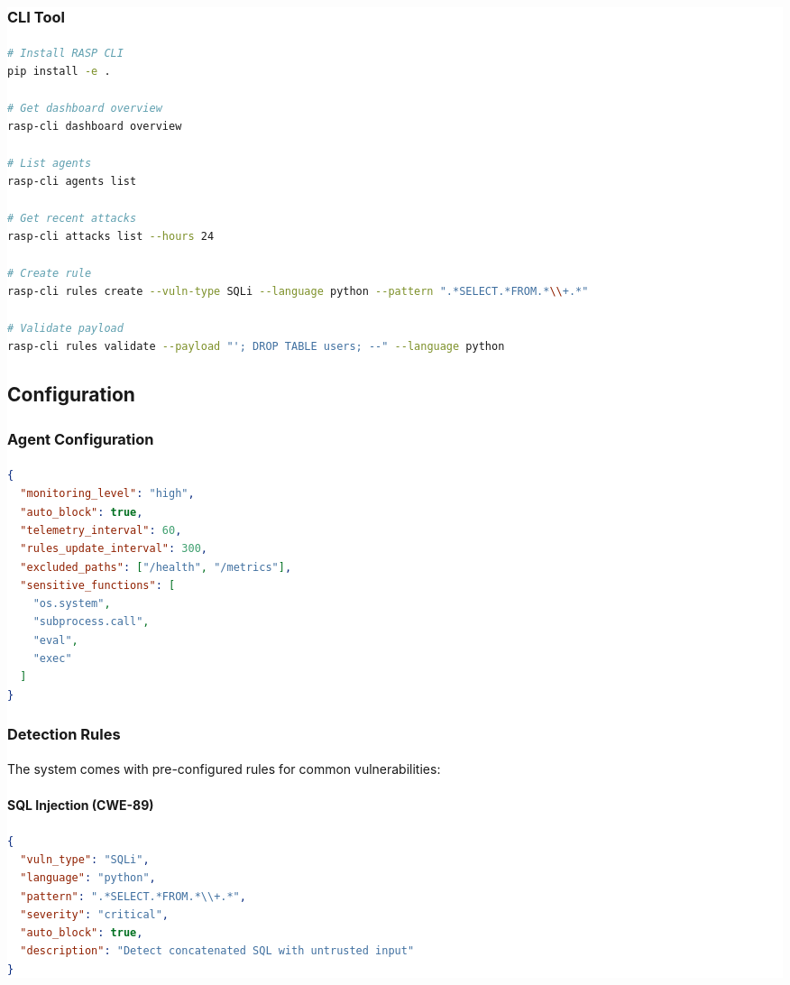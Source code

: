 ### CLI Tool

```bash
# Install RASP CLI
pip install -e .

# Get dashboard overview
rasp-cli dashboard overview

# List agents
rasp-cli agents list

# Get recent attacks
rasp-cli attacks list --hours 24

# Create rule
rasp-cli rules create --vuln-type SQLi --language python --pattern ".*SELECT.*FROM.*\\+.*"

# Validate payload
rasp-cli rules validate --payload "'; DROP TABLE users; --" --language python
```

## Configuration

### Agent Configuration

```json
{
  "monitoring_level": "high",
  "auto_block": true,
  "telemetry_interval": 60,
  "rules_update_interval": 300,
  "excluded_paths": ["/health", "/metrics"],
  "sensitive_functions": [
    "os.system",
    "subprocess.call",
    "eval",
    "exec"
  ]
}
```

### Detection Rules

The system comes with pre-configured rules for common vulnerabilities:

#### SQL Injection (CWE-89)
```json
{
  "vuln_type": "SQLi",
  "language": "python",
  "pattern": ".*SELECT.*FROM.*\\+.*",
  "severity": "critical",
  "auto_block": true,
  "description": "Detect concatenated SQL with untrusted input"
}
```
